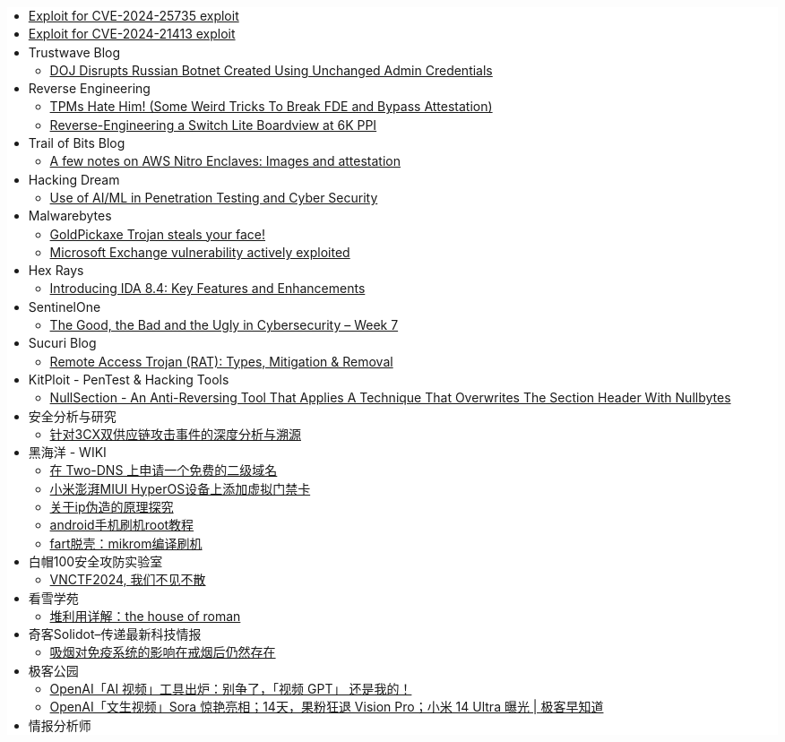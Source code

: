   - [Exploit for CVE-2024-25735 exploit](https://sploitus.com/exploit?id=A91C8A24-0816-503B-BD8C-5F310E6E5A84&utm_source=rss&utm_medium=rss)
  - [Exploit for CVE-2024-21413 exploit](https://sploitus.com/exploit?id=602549E2-A110-5564-B15A-642DE2D1FA2B&utm_source=rss&utm_medium=rss)
- Trustwave Blog
  - [DOJ Disrupts Russian Botnet Created Using Unchanged Admin Credentials](https://www.trustwave.com/en-us/resources/blogs/trustwave-blog/doj-disrupts-russian-botnet-created-using-unchanged-admin-credentials/)
- Reverse Engineering
  - [TPMs Hate Him! (Some Weird Tricks To Break FDE and Bypass Attestation)](https://www.reddit.com/r/ReverseEngineering/comments/1asfs69/tpms_hate_him_some_weird_tricks_to_break_fde_and/)
  - [Reverse-Engineering a Switch Lite Boardview at 6K PPI](https://www.reddit.com/r/ReverseEngineering/comments/1as69rn/reverseengineering_a_switch_lite_boardview_at_6k/)
- Trail of Bits Blog
  - [A few notes on AWS Nitro Enclaves: Images and attestation](https://blog.trailofbits.com/2024/02/16/a-few-notes-on-aws-nitro-enclaves-images-and-attestation/)
- Hacking Dream
  - [Use of AI/ML in Penetration Testing and Cyber Security](https://www.hackingdream.net/2024/02/use-of-aiml-in-penetration-testing-and.html)
- Malwarebytes
  - [GoldPickaxe Trojan steals your face!](https://www.malwarebytes.com/blog/news/2024/02/goldpickaxe-trojan-steals-your-face)
  - [Microsoft Exchange vulnerability actively exploited](https://www.malwarebytes.com/blog/news/2024/02/microsoft-exchange-vulnerability-actively-exploited)
- Hex Rays
  - [Introducing IDA 8.4: Key Features and Enhancements](https://hex-rays.com/blog/introducing-ida-8-4-key-features-and-enhancements/)
- SentinelOne
  - [The Good, the Bad and the Ugly in Cybersecurity – Week 7](https://www.sentinelone.com/blog/the-good-the-bad-and-the-ugly-in-cybersecurity-week-7-5/)
- Sucuri Blog
  - [Remote Access Trojan (RAT): Types, Mitigation & Removal](https://blog.sucuri.net/2024/02/remote-access-trojan-rat-types-mitigation-removal.html)
- KitPloit - PenTest &amp; Hacking Tools
  - [NullSection - An Anti-Reversing Tool That Applies A Technique That Overwrites The Section Header With Nullbytes](http://www.kitploit.com/2024/02/nullsection-anti-reversing-tool-that.html)
- 安全分析与研究
  - [针对3CX双供应链攻击事件的深度分析与溯源](https://mp.weixin.qq.com/s?__biz=MzA4ODEyODA3MQ==&mid=2247487918&idx=1&sn=59d19f5f6d661a744827a6d2819e823b&chksm=902fbe86a758379099e703a80ce16e7e36955bfcfc5c105dbbc934b11604a28b028f61f62ef4&scene=58&subscene=0#rd)
- 黑海洋 - WIKI
  - [在 Two-DNS 上申请一个免费的二级域名](https://blog.upx8.com/4053)
  - [小米澎湃MIUI HyperOS设备上添加虚拟门禁卡](https://blog.upx8.com/4052)
  - [关于ip伪造的原理探究](https://blog.upx8.com/4051)
  - [android手机刷机root教程](https://blog.upx8.com/4050)
  - [fart脱壳：mikrom编译刷机](https://blog.upx8.com/4049)
- 白帽100安全攻防实验室
  - [VNCTF2024, 我们不见不散](https://mp.weixin.qq.com/s?__biz=MzIxMDYyNTk3Nw==&mid=2247514835&idx=1&sn=796a240586f8958c1543ed0d0fbdb1b9&chksm=97634e05a014c713d527e4c411b23b92e77d87799774f072246c757263c6b3991316ffca8502&scene=58&subscene=0#rd)
- 看雪学苑
  - [堆利用详解：the house of roman](https://mp.weixin.qq.com/s?__biz=MjM5NTc2MDYxMw==&mid=2458542085&idx=1&sn=767ec27645d8c58e625c5ea334d2e8e2&chksm=b18d508f86fad999491598f660d75cdd32003e330b83c2cda07311ae705d2c6a7783cdb239f0&scene=58&subscene=0#rd)
- 奇客Solidot–传递最新科技情报
  - [吸烟对免疫系统的影响在戒烟后仍然存在](https://www.solidot.org/story?sid=77362)
- 极客公园
  - [OpenAI「AI 视频」工具出炉：别争了，「视频 GPT」 还是我的！](https://mp.weixin.qq.com/s?__biz=MTMwNDMwODQ0MQ==&mid=2653033706&idx=1&sn=25b77b1802ecdb7ded005c6daf6c5525&chksm=7e57695c4920e04a728182b92573fd39873197f73a14953d9374905afdb4939fa3a3eed2f3f7&scene=58&subscene=0#rd)
  - [OpenAI「文生视频」Sora 惊艳亮相；14天，果粉狂退 Vision Pro；小米 14 Ultra 曝光 | 极客早知道](https://mp.weixin.qq.com/s?__biz=MTMwNDMwODQ0MQ==&mid=2653033689&idx=1&sn=1d09db938a6661a6b4150a88787f0d73&chksm=7e57696f4920e079709a780c8e3ce9717c6e11c7f1e65f808b346ece32e06cd24eb8631e4722&scene=58&subscene=0#rd)
- 情报分析师